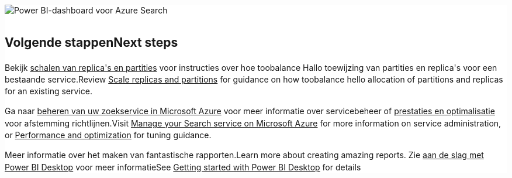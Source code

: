 ![Power BI-dashboard voor Azure Search][4]

## <a name="next-steps"></a><span data-ttu-id="699ba-278">Volgende stappen</span><span class="sxs-lookup"><span data-stu-id="699ba-278">Next steps</span></span>
<span data-ttu-id="699ba-279">Bekijk [schalen van replica's en partities](search-limits-quotas-capacity.md) voor instructies over hoe toobalance Hallo toewijzing van partities en replica's voor een bestaande service.</span><span class="sxs-lookup"><span data-stu-id="699ba-279">Review [Scale replicas and partitions](search-limits-quotas-capacity.md) for guidance on how toobalance hello allocation of partitions and replicas for an existing service.</span></span>

<span data-ttu-id="699ba-280">Ga naar [beheren van uw zoekservice in Microsoft Azure](search-manage.md) voor meer informatie over servicebeheer of [prestaties en optimalisatie](search-performance-optimization.md) voor afstemming richtlijnen.</span><span class="sxs-lookup"><span data-stu-id="699ba-280">Visit [Manage your Search service on Microsoft Azure](search-manage.md) for more information on service administration, or [Performance and optimization](search-performance-optimization.md) for tuning guidance.</span></span>

<span data-ttu-id="699ba-281">Meer informatie over het maken van fantastische rapporten.</span><span class="sxs-lookup"><span data-stu-id="699ba-281">Learn more about creating amazing reports.</span></span> <span data-ttu-id="699ba-282">Zie [aan de slag met Power BI Desktop](https://powerbi.microsoft.com/documentation/powerbi-desktop-getting-started/) voor meer informatie</span><span class="sxs-lookup"><span data-stu-id="699ba-282">See [Getting started with Power BI Desktop](https://powerbi.microsoft.com/documentation/powerbi-desktop-getting-started/) for details</span></span>


[1]: ./media/search-monitor-usage/AzSearch-Monitor-BarChart.PNG
[2]: ./media/search-monitor-usage/AzureSearch-Monitor1.PNG
[3]: ./media/search-monitor-usage/AzureSearch-Enable-Monitoring.PNG
[4]: ./media/search-monitor-usage/AzureSearch-PowerBI-Dashboard.png

